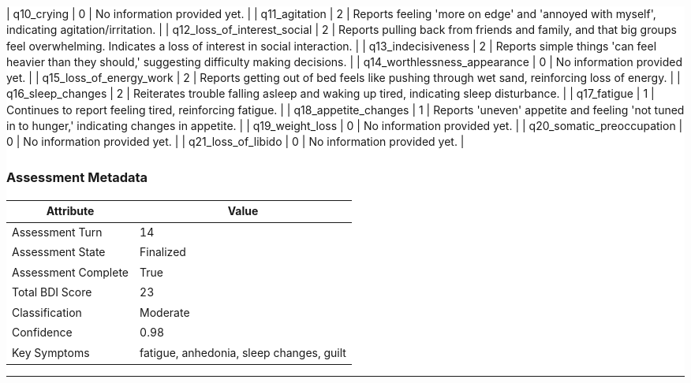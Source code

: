 | q10_crying | 0 | No information provided yet. |
| q11_agitation | 2 | Reports feeling 'more on edge' and 'annoyed with myself', indicating agitation/irritation. |
| q12_loss_of_interest_social | 2 | Reports pulling back from friends and family, and that big groups feel overwhelming. Indicates a loss of interest in social interaction. |
| q13_indecisiveness | 2 | Reports simple things 'can feel heavier than they should,' suggesting difficulty making decisions. |
| q14_worthlessness_appearance | 0 | No information provided yet. |
| q15_loss_of_energy_work | 2 | Reports getting out of bed feels like pushing through wet sand, reinforcing loss of energy. |
| q16_sleep_changes | 2 | Reiterates trouble falling asleep and waking up tired, indicating sleep disturbance. |
| q17_fatigue | 1 | Continues to report feeling tired, reinforcing fatigue. |
| q18_appetite_changes | 1 | Reports 'uneven' appetite and feeling 'not tuned in to hunger,' indicating changes in appetite. |
| q19_weight_loss | 0 | No information provided yet. |
| q20_somatic_preoccupation | 0 | No information provided yet. |
| q21_loss_of_libido | 0 | No information provided yet. |


### Assessment Metadata

| Attribute | Value |
| --- | --- |
| Assessment Turn | 14 |
| Assessment State | Finalized |
| Assessment Complete | True |
| Total BDI Score | 23 |
| Classification | Moderate |
| Confidence | 0.98 |
| Key Symptoms | fatigue, anhedonia, sleep changes, guilt |


---

